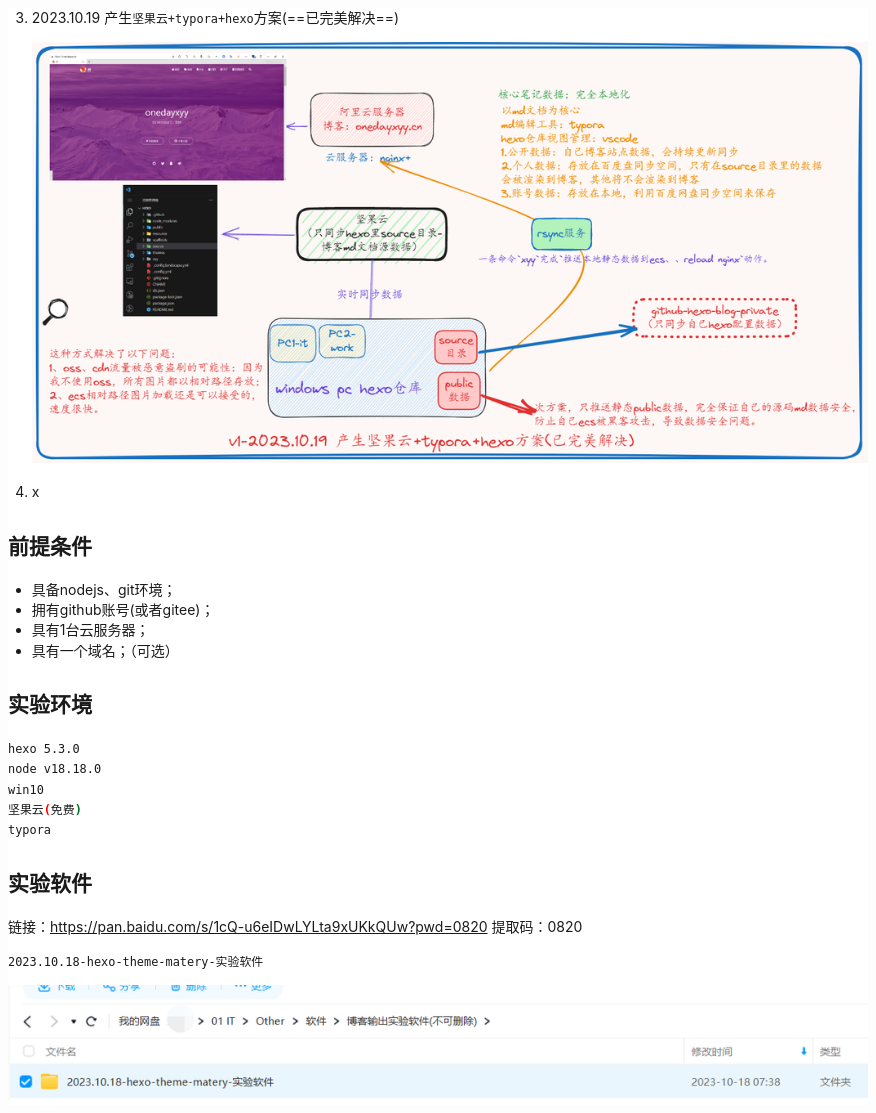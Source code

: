 3. 2023.10.19 产生`坚果云+typora+hexo`方案(==已完美解决==)

   ![image-20231019124955496](README.assests/image-20231019150501454-1697757503900-90.png)

4. x

## 前提条件

- 具备nodejs、git环境；
- 拥有github账号(或者gitee)；
- 具有1台云服务器；
- 具有一个域名；（可选）

## 实验环境

```bash
hexo 5.3.0
node v18.18.0
win10
坚果云(免费)
typora
```

## 实验软件

链接：https://pan.baidu.com/s/1cQ-u6eIDwLYLta9xUKkQUw?pwd=0820 
提取码：0820 

`2023.10.18-hexo-theme-matery-实验软件`

![image-20231018073942064](README.assests/image-20231018073942064-1697757503900-91.png)
